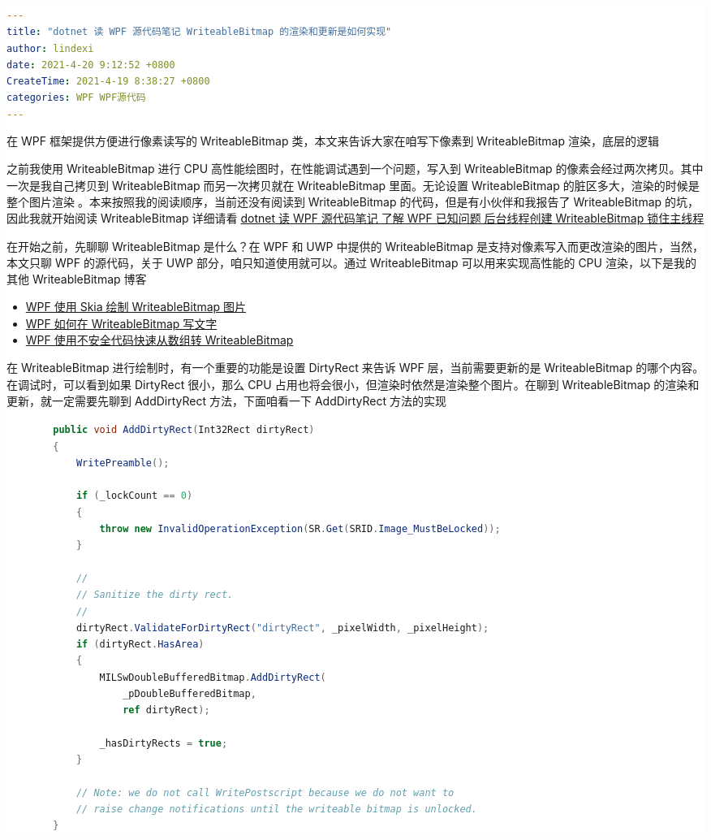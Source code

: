 ```yaml
---
title: "dotnet 读 WPF 源代码笔记 WriteableBitmap 的渲染和更新是如何实现"
author: lindexi
date: 2021-4-20 9:12:52 +0800
CreateTime: 2021-4-19 8:38:27 +0800
categories: WPF WPF源代码
---
```


在 WPF 框架提供方便进行像素读写的 WriteableBitmap 类，本文来告诉大家在咱写下像素到 WriteableBitmap 渲染，底层的逻辑







之前我使用 WriteableBitmap 进行 CPU 高性能绘图时，在性能调试遇到一个问题，写入到 WriteableBitmap 的像素会经过两次拷贝。其中一次是我自己拷贝到 WriteableBitmap 而另一次拷贝就在 WriteableBitmap 里面。无论设置 WriteableBitmap 的脏区多大，渲染的时候是整个图片渲染 。本来按照我的阅读顺序，当前还没有阅读到 WriteableBitmap 的代码，但是有小伙伴和我报告了 WriteableBitmap 的坑，因此我就开始阅读 WriteableBitmap 详细请看 [dotnet 读 WPF 源代码笔记 了解 WPF 已知问题 后台线程创建 WriteableBitmap 锁住主线程](https://blog.lindexi.com/post/dotnet-%E8%AF%BB-WPF-%E6%BA%90%E4%BB%A3%E7%A0%81%E7%AC%94%E8%AE%B0-%E4%BA%86%E8%A7%A3-WPF-%E5%B7%B2%E7%9F%A5%E9%97%AE%E9%A2%98-%E5%90%8E%E5%8F%B0%E7%BA%BF%E7%A8%8B%E5%88%9B%E5%BB%BA-WriteableBitmap-%E9%94%81%E4%BD%8F%E4%B8%BB%E7%BA%BF%E7%A8%8B.html )

在开始之前，先聊聊 WriteableBitmap 是什么？在 WPF 和 UWP 中提供的 WriteableBitmap 是支持对像素写入而更改渲染的图片，当然，本文只聊 WPF 的源代码，关于 UWP 部分，咱只知道使用就可以。通过 WriteableBitmap 可以用来实现高性能的 CPU 渲染，以下是我的其他 WriteableBitmap 博客

- [WPF 使用 Skia 绘制 WriteableBitmap 图片](https://blog.lindexi.com/post/WPF-%E4%BD%BF%E7%94%A8-Skia-%E7%BB%98%E5%88%B6-WriteableBitmap-%E5%9B%BE%E7%89%87.html )
- [WPF 如何在 WriteableBitmap 写文字](https://blog.lindexi.com/post/WPF-%E5%A6%82%E4%BD%95%E5%9C%A8-WriteableBitmap-%E5%86%99%E6%96%87%E5%AD%97.html )
- [WPF 使用不安全代码快速从数组转 WriteableBitmap](https://blog.lindexi.com/post/WPF-%E4%BD%BF%E7%94%A8%E4%B8%8D%E5%AE%89%E5%85%A8%E4%BB%A3%E7%A0%81%E5%BF%AB%E9%80%9F%E4%BB%8E%E6%95%B0%E7%BB%84%E8%BD%AC-WriteableBitmap.html )

在 WriteableBitmap 进行绘制时，有一个重要的功能是设置 DirtyRect 来告诉 WPF 层，当前需要更新的是 WriteableBitmap 的哪个内容。在调试时，可以看到如果 DirtyRect 很小，那么 CPU 占用也将会很小，但渲染时依然是渲染整个图片。在聊到 WriteableBitmap 的渲染和更新，就一定需要先聊到 AddDirtyRect 方法，下面咱看一下 AddDirtyRect 方法的实现

```csharp
        public void AddDirtyRect(Int32Rect dirtyRect)
        {
            WritePreamble();

            if (_lockCount == 0)
            {
                throw new InvalidOperationException(SR.Get(SRID.Image_MustBeLocked));
            }

            //
            // Sanitize the dirty rect.
            //
            dirtyRect.ValidateForDirtyRect("dirtyRect", _pixelWidth, _pixelHeight);
            if (dirtyRect.HasArea)
            {
                MILSwDoubleBufferedBitmap.AddDirtyRect(
                    _pDoubleBufferedBitmap,
                    ref dirtyRect);

                _hasDirtyRects = true;
            }

            // Note: we do not call WritePostscript because we do not want to
            // raise change notifications until the writeable bitmap is unlocked.
        }
```
